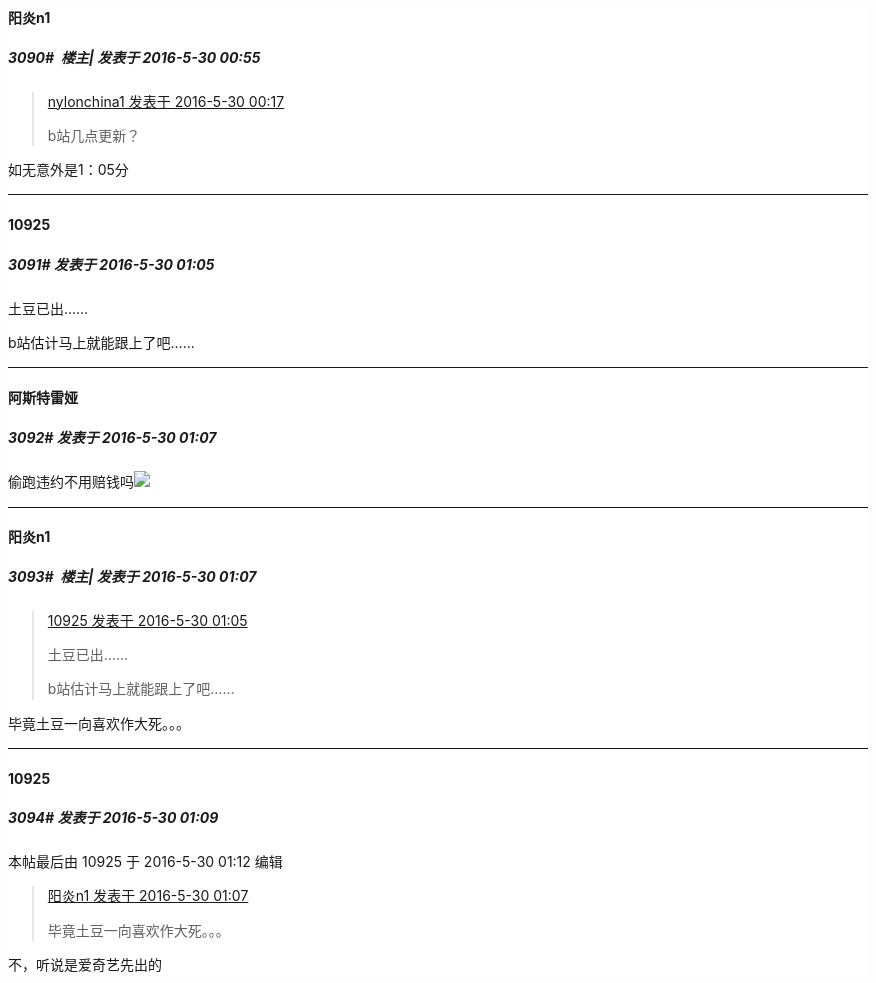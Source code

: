 ####  阳炎n1  
##### 3090#         楼主| 发表于 2016-5-30 00:55


<blockquote><a href="httphttps://bbs.saraba1st.com/2b/forum.php?mod=redirect&amp;goto=findpost&amp;pid=32565022&amp;ptid=1136113" target="_blank">nylonchina1 发表于 2016-5-30 00:17</a>

b站几点更新？</blockquote>
如无意外是1：05分


-----

####  10925  
##### 3091#       发表于 2016-5-30 01:05


土豆已出……

b站估计马上就能跟上了吧……


-----

####  阿斯特雷娅  
##### 3092#       发表于 2016-5-30 01:07


偷跑违约不用赔钱吗<img src="https://static.saraba1st.com/image/smiley/face/149.gif" referrerpolicy="no-referrer">


-----

####  阳炎n1  
##### 3093#         楼主| 发表于 2016-5-30 01:07


<blockquote><a href="httphttps://bbs.saraba1st.com/2b/forum.php?mod=redirect&amp;goto=findpost&amp;pid=32565257&amp;ptid=1136113" target="_blank">10925 发表于 2016-5-30 01:05</a>

土豆已出……

b站估计马上就能跟上了吧……</blockquote>
毕竟土豆一向喜欢作大死。。。


-----

####  10925  
##### 3094#       发表于 2016-5-30 01:09


 本帖最后由 10925 于 2016-5-30 01:12 编辑 
<blockquote><a href="httphttps://bbs.saraba1st.com/2b/forum.php?mod=redirect&amp;goto=findpost&amp;pid=32565270&amp;ptid=1136113" target="_blank">阳炎n1 发表于 2016-5-30 01:07</a>

毕竟土豆一向喜欢作大死。。。</blockquote>
不，听说是爱奇艺先出的
